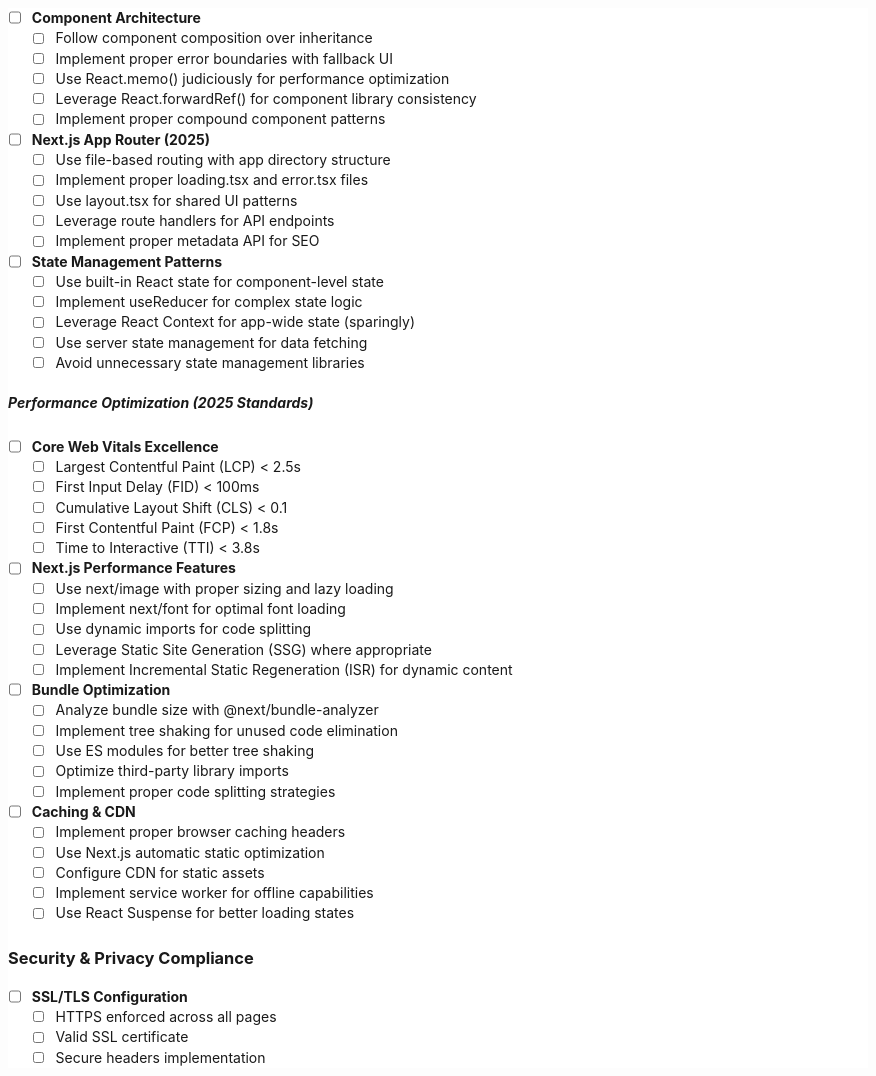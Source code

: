 - [ ] **Component Architecture**
	- [ ] Follow component composition over inheritance
	- [ ] Implement proper error boundaries with fallback UI
	- [ ] Use React.memo() judiciously for performance optimization
	- [ ] Leverage React.forwardRef() for component library consistency
	- [ ] Implement proper compound component patterns

- [ ] **Next.js App Router (2025)**
	- [ ] Use file-based routing with app directory structure
	- [ ] Implement proper loading.tsx and error.tsx files
	- [ ] Use layout.tsx for shared UI patterns
	- [ ] Leverage route handlers for API endpoints
	- [ ] Implement proper metadata API for SEO

- [ ] **State Management Patterns**
	- [ ] Use built-in React state for component-level state
	- [ ] Implement useReducer for complex state logic
	- [ ] Leverage React Context for app-wide state (sparingly)
	- [ ] Use server state management for data fetching
	- [ ] Avoid unnecessary state management libraries

##### Performance Optimization (2025 Standards)
- [ ] **Core Web Vitals Excellence**
	- [ ] Largest Contentful Paint (LCP) < 2.5s
	- [ ] First Input Delay (FID) < 100ms
	- [ ] Cumulative Layout Shift (CLS) < 0.1
	- [ ] First Contentful Paint (FCP) < 1.8s
	- [ ] Time to Interactive (TTI) < 3.8s

- [ ] **Next.js Performance Features**
	- [ ] Use next/image with proper sizing and lazy loading
	- [ ] Implement next/font for optimal font loading
	- [ ] Use dynamic imports for code splitting
	- [ ] Leverage Static Site Generation (SSG) where appropriate
	- [ ] Implement Incremental Static Regeneration (ISR) for dynamic content

- [ ] **Bundle Optimization**
	- [ ] Analyze bundle size with @next/bundle-analyzer
	- [ ] Implement tree shaking for unused code elimination
	- [ ] Use ES modules for better tree shaking
	- [ ] Optimize third-party library imports
	- [ ] Implement proper code splitting strategies

- [ ] **Caching & CDN**
	- [ ] Implement proper browser caching headers
	- [ ] Use Next.js automatic static optimization
	- [ ] Configure CDN for static assets
	- [ ] Implement service worker for offline capabilities
	- [ ] Use React Suspense for better loading states

### Security & Privacy Compliance
- [ ] **SSL/TLS Configuration**
	- [ ] HTTPS enforced across all pages
	- [ ] Valid SSL certificate
	- [ ] Secure headers implementation

